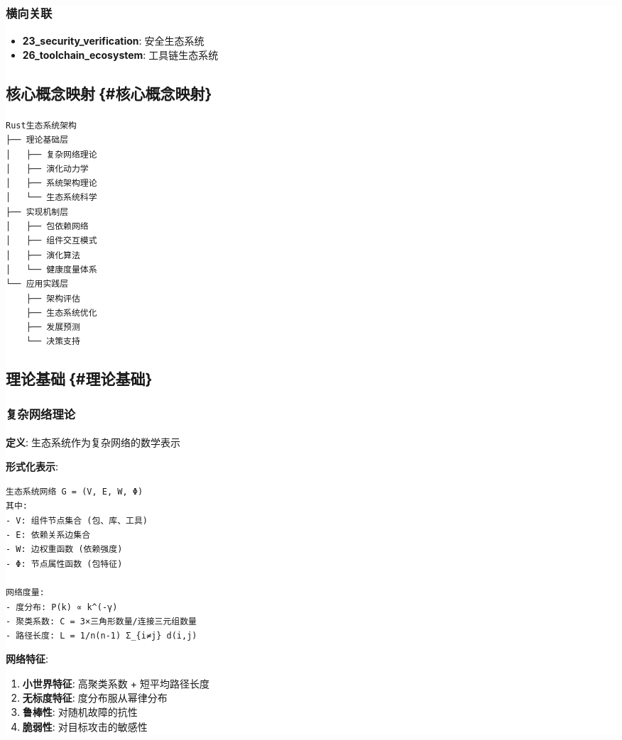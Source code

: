 ### 横向关联

- **23_security_verification**: 安全生态系统
- **26_toolchain_ecosystem**: 工具链生态系统

## 核心概念映射 {#核心概念映射}

```text
Rust生态系统架构
├── 理论基础层
│   ├── 复杂网络理论
│   ├── 演化动力学
│   ├── 系统架构理论
│   └── 生态系统科学
├── 实现机制层
│   ├── 包依赖网络
│   ├── 组件交互模式
│   ├── 演化算法
│   └── 健康度量体系
└── 应用实践层
    ├── 架构评估
    ├── 生态系统优化
    ├── 发展预测
    └── 决策支持
```

## 理论基础 {#理论基础}

### 复杂网络理论

**定义**: 生态系统作为复杂网络的数学表示

**形式化表示**:

```text
生态系统网络 G = (V, E, W, Φ)
其中:
- V: 组件节点集合 (包、库、工具)
- E: 依赖关系边集合
- W: 边权重函数 (依赖强度)
- Φ: 节点属性函数 (包特征)

网络度量:
- 度分布: P(k) ∝ k^(-γ)
- 聚类系数: C = 3×三角形数量/连接三元组数量
- 路径长度: L = 1/n(n-1) Σ_{i≠j} d(i,j)
```

**网络特征**:

1. **小世界特征**: 高聚类系数 + 短平均路径长度
2. **无标度特征**: 度分布服从幂律分布
3. **鲁棒性**: 对随机故障的抗性
4. **脆弱性**: 对目标攻击的敏感性
